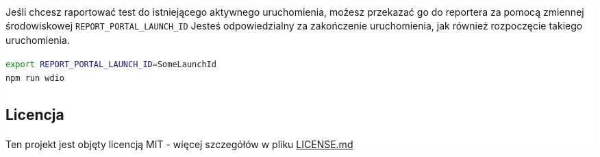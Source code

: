 Jeśli chcesz raportować test do istniejącego aktywnego uruchomienia, możesz przekazać go do reportera za pomocą zmiennej środowiskowej `REPORT_PORTAL_LAUNCH_ID`
Jesteś odpowiedzialny za zakończenie uruchomienia, jak również rozpoczęcie takiego uruchomienia.

```sh
export REPORT_PORTAL_LAUNCH_ID=SomeLaunchId
npm run wdio
```

## Licencja

Ten projekt jest objęty licencją MIT - więcej szczegółów w pliku [LICENSE.md](https://github.com/BorisOsipov/wdio-reportportal-reporter/blob/master/LICENSE)